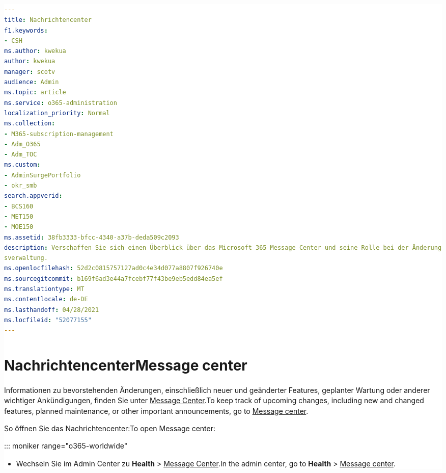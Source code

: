```yaml
---
title: Nachrichtencenter
f1.keywords:
- CSH
ms.author: kwekua
author: kwekua
manager: scotv
audience: Admin
ms.topic: article
ms.service: o365-administration
localization_priority: Normal
ms.collection:
- M365-subscription-management
- Adm_O365
- Adm_TOC
ms.custom:
- AdminSurgePortfolio
- okr_smb
search.appverid:
- BCS160
- MET150
- MOE150
ms.assetid: 38fb3333-bfcc-4340-a37b-deda509c2093
description: Verschaffen Sie sich einen Überblick über das Microsoft 365 Message Center und seine Rolle bei der Änderungsverwaltung.
ms.openlocfilehash: 52d2c0815757127ad0c4e34d077a8807f926740e
ms.sourcegitcommit: b169f6ad3e44a7fcebf77f43be9eb5edd84ea5ef
ms.translationtype: MT
ms.contentlocale: de-DE
ms.lasthandoff: 04/28/2021
ms.locfileid: "52077155"
---
```

# <a name="message-center"></a><span data-ttu-id="78c4e-103">Nachrichtencenter</span><span class="sxs-lookup"><span data-stu-id="78c4e-103">Message center</span></span>

<span data-ttu-id="78c4e-104">Informationen zu bevorstehenden Änderungen, einschließlich neuer und geänderter Features, geplanter Wartung oder anderer wichtiger Ankündigungen, finden Sie unter <a href="https://go.microsoft.com/fwlink/p/?linkid=2070717" target="_blank">Message Center</a>.</span><span class="sxs-lookup"><span data-stu-id="78c4e-104">To keep track of upcoming changes, including new and changed features, planned maintenance, or other important announcements, go to <a href="https://go.microsoft.com/fwlink/p/?linkid=2070717" target="_blank">Message center</a>.</span></span>
  
<span data-ttu-id="78c4e-105">So öffnen Sie das Nachrichtencenter:</span><span class="sxs-lookup"><span data-stu-id="78c4e-105">To open Message center:</span></span>

::: moniker range="o365-worldwide"

- <span data-ttu-id="78c4e-106">Wechseln Sie im Admin Center zu **Health** > <a href="https://go.microsoft.com/fwlink/p/?linkid=2070717" target="_blank">Message Center</a>.</span><span class="sxs-lookup"><span data-stu-id="78c4e-106">In the admin center, go to **Health** > <a href="https://go.microsoft.com/fwlink/p/?linkid=2070717" target="_blank">Message center</a>.</span></span>
